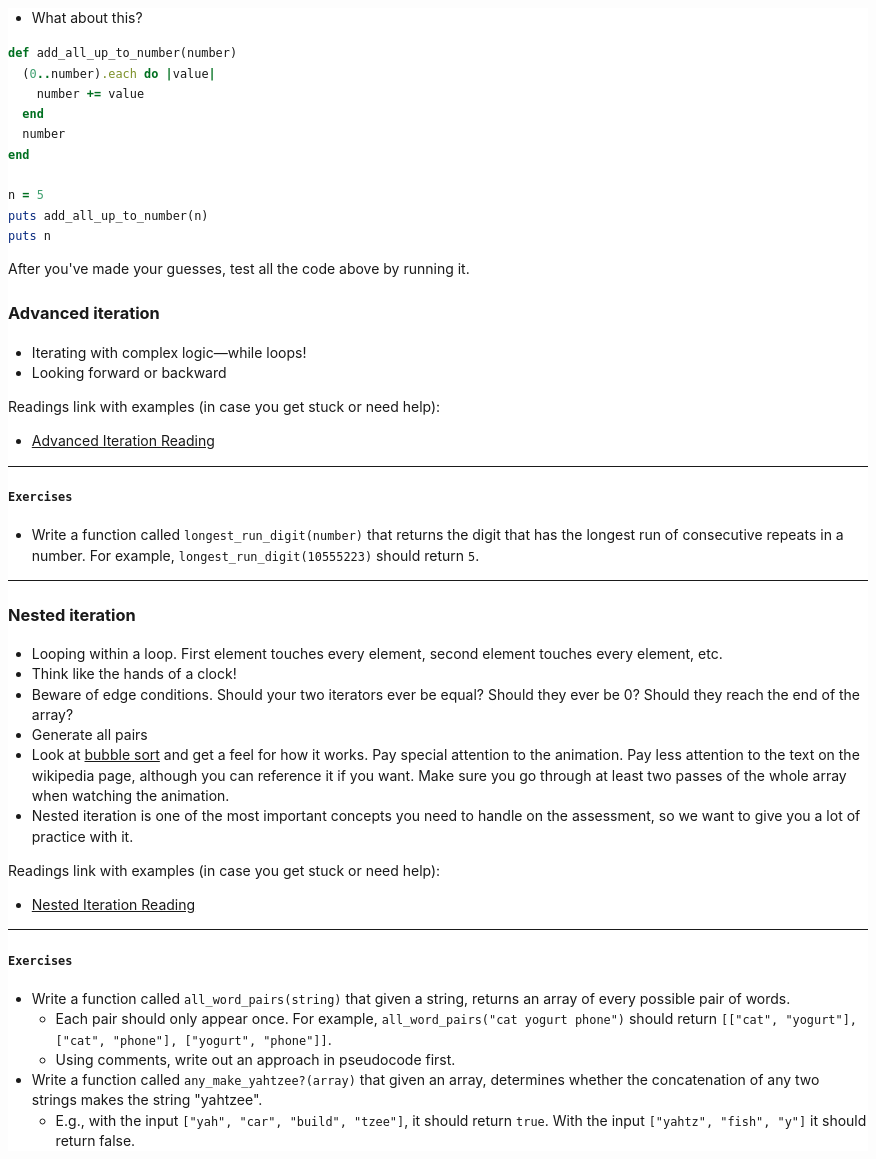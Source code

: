 * What about this?

```ruby
def add_all_up_to_number(number)
  (0..number).each do |value|
    number += value
  end
  number
end

n = 5
puts add_all_up_to_number(n)
puts n
```

After you've made your guesses, test all the code above by running it.

### Advanced iteration
* Iterating with complex logic—while loops!
* Looking forward or backward

Readings link with examples (in case you get stuck or need help):
* [Advanced Iteration Reading](./advanced-iteration.md)


---

#### `Exercises`
  * Write a function called `longest_run_digit(number)` that returns the digit that has the longest run of consecutive repeats in a number. For example, `longest_run_digit(10555223)` should return `5`.

---

### Nested iteration

* Looping within a loop. First element touches every element, second element touches every element, etc.
* Think like the hands of a clock!
* Beware of edge conditions. Should your two iterators ever be equal? Should they ever be 0? Should they reach the end of the array?
* Generate all pairs
* Look at [bubble sort](https://en.wikipedia.org/wiki/Bubble_sort#/media/File:Bubble-sort-example-300px.gif) and get a feel for how it works.  Pay special attention to the animation.  Pay less attention to the text on the wikipedia page, although you can reference it if you want.  Make sure you go through at least two passes of the whole array when watching the animation.
* Nested iteration is one of the most important concepts you need to handle on the assessment, so we want to give you a lot of practice with it.

Readings link with examples (in case you get stuck or need help):
* [Nested Iteration Reading](./nested-iteration.md)

---

#### `Exercises`
  * Write a function called `all_word_pairs(string)` that given a string, returns an array of every possible pair of words.
    * Each pair should only appear once. For example, `all_word_pairs("cat yogurt phone")` should return `[["cat", "yogurt"], ["cat", "phone"], ["yogurt", "phone"]]`.
    * Using comments, write out an approach in pseudocode first.
  * Write a function called `any_make_yahtzee?(array)` that given an array, determines whether the concatenation of any two strings makes the string "yahtzee".
    * E.g., with the input `["yah", "car", "build", "tzee"]`, it should return `true`. With the input `["yahtz", "fish", "y"]` it should return false.